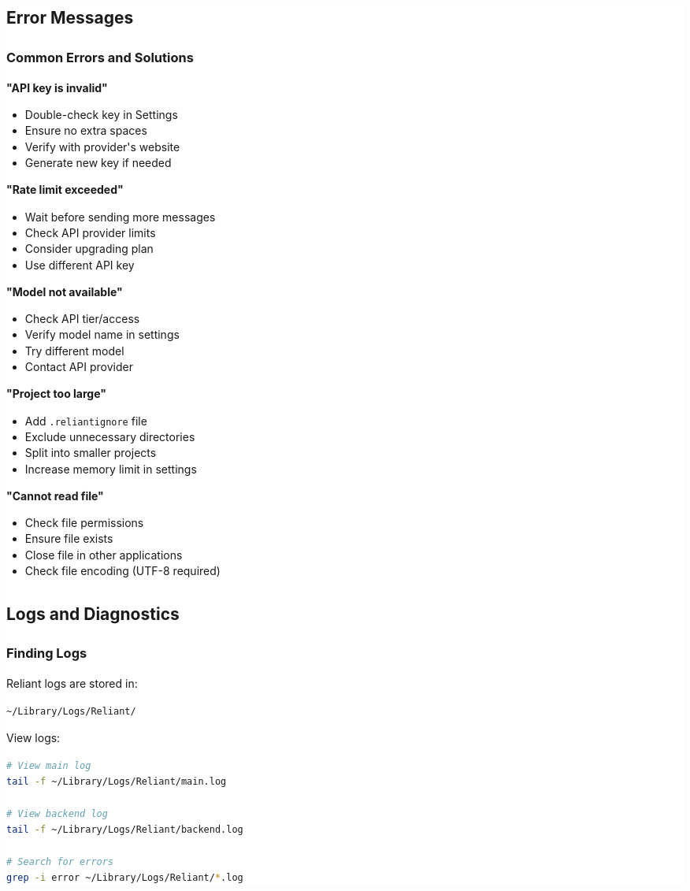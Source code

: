 ## Error Messages

### Common Errors and Solutions

**"API key is invalid"**
- Double-check key in Settings
- Ensure no extra spaces
- Verify with provider's website
- Generate new key if needed

**"Rate limit exceeded"**
- Wait before sending more messages
- Check API provider limits
- Consider upgrading plan
- Use different API key

**"Model not available"**
- Check API tier/access
- Verify model name in settings
- Try different model
- Contact API provider

**"Project too large"**
- Add `.reliantignore` file
- Exclude unnecessary directories
- Split into smaller projects
- Increase memory limit in settings

**"Cannot read file"**
- Check file permissions
- Ensure file exists
- Close file in other applications
- Check file encoding (UTF-8 required)

## Logs and Diagnostics

### Finding Logs

Reliant logs are stored in:
```
~/Library/Logs/Reliant/
```

View logs:
```bash
# View main log
tail -f ~/Library/Logs/Reliant/main.log

# View backend log
tail -f ~/Library/Logs/Reliant/backend.log

# Search for errors
grep -i error ~/Library/Logs/Reliant/*.log
```
